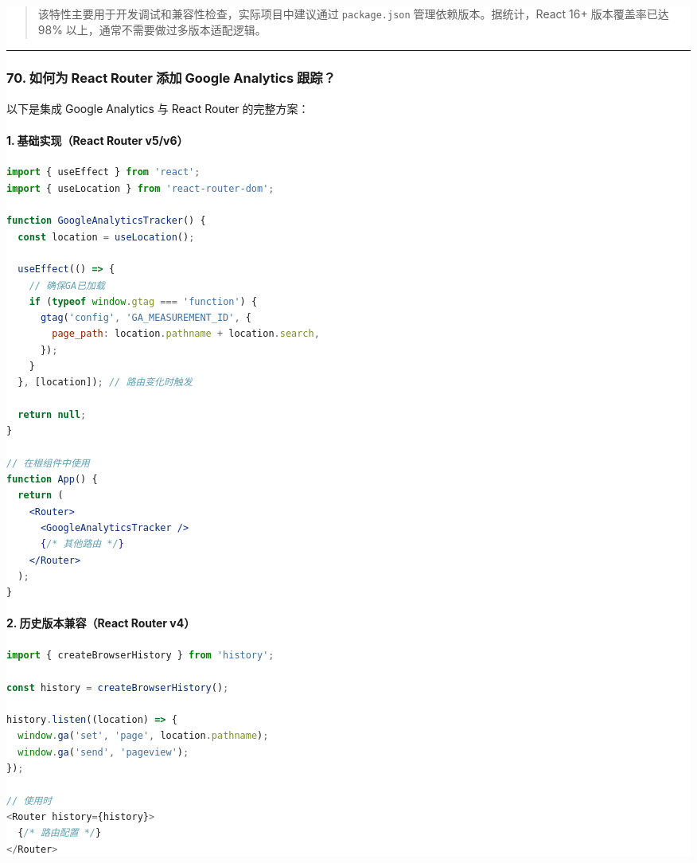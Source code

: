 > 该特性主要用于开发调试和兼容性检查，实际项目中建议通过 `package.json` 管理依赖版本。据统计，React 16+ 版本覆盖率已达 98% 以上，通常不需要做过多版本适配逻辑。

---

### 70. 如何为 React Router 添加 Google Analytics 跟踪？

以下是集成 Google Analytics 与 React Router 的完整方案：

#### 1. 基础实现（React Router v5/v6）
```jsx
import { useEffect } from 'react';
import { useLocation } from 'react-router-dom';

function GoogleAnalyticsTracker() {
  const location = useLocation();

  useEffect(() => {
    // 确保GA已加载
    if (typeof window.gtag === 'function') {
      gtag('config', 'GA_MEASUREMENT_ID', {
        page_path: location.pathname + location.search,
      });
    }
  }, [location]); // 路由变化时触发

  return null;
}

// 在根组件中使用
function App() {
  return (
    <Router>
      <GoogleAnalyticsTracker />
      {/* 其他路由 */}
    </Router>
  );
}
```

#### 2. 历史版本兼容（React Router v4）
```javascript
import { createBrowserHistory } from 'history';

const history = createBrowserHistory();

history.listen((location) => {
  window.ga('set', 'page', location.pathname);
  window.ga('send', 'pageview');
});

// 使用时
<Router history={history}>
  {/* 路由配置 */}
</Router>
```
